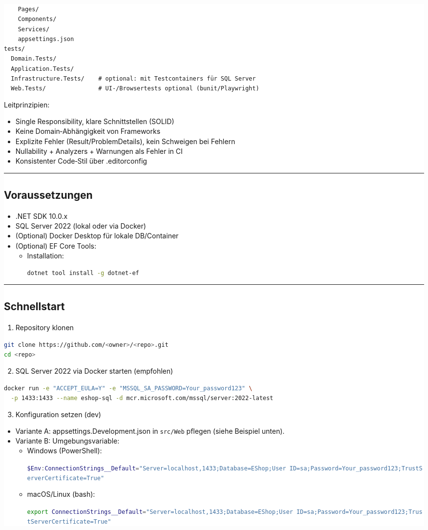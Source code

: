 ```
    Pages/
    Components/
    Services/
    appsettings.json
tests/
  Domain.Tests/
  Application.Tests/
  Infrastructure.Tests/    # optional: mit Testcontainers für SQL Server
  Web.Tests/               # UI-/Browsertests optional (bunit/Playwright)
```

Leitprinzipien:
- Single Responsibility, klare Schnittstellen (SOLID)
- Keine Domain‑Abhängigkeit von Frameworks
- Explizite Fehler (Result/ProblemDetails), kein Schweigen bei Fehlern
- Nullability + Analyzers + Warnungen als Fehler in CI
- Konsistenter Code‑Stil über .editorconfig

---

## Voraussetzungen

- .NET SDK 10.0.x
- SQL Server 2022 (lokal oder via Docker)
- (Optional) Docker Desktop für lokale DB/Container
- (Optional) EF Core Tools:
  - Installation: 
    ```bash
    dotnet tool install -g dotnet-ef
    ```

---

## Schnellstart

1) Repository klonen
```bash
git clone https://github.com/<owner>/<repo>.git
cd <repo>
```

2) SQL Server 2022 via Docker starten (empfohlen)
```bash
docker run -e "ACCEPT_EULA=Y" -e "MSSQL_SA_PASSWORD=Your_password123" \
  -p 1433:1433 --name eshop-sql -d mcr.microsoft.com/mssql/server:2022-latest
```

3) Konfiguration setzen (dev)
- Variante A: appsettings.Development.json in `src/Web` pflegen (siehe Beispiel unten).
- Variante B: Umgebungsvariable:
  - Windows (PowerShell):
    ```powershell
    $Env:ConnectionStrings__Default="Server=localhost,1433;Database=EShop;User ID=sa;Password=Your_password123;TrustServerCertificate=True"
    ```
  - macOS/Linux (bash):
    ```bash
    export ConnectionStrings__Default="Server=localhost,1433;Database=EShop;User ID=sa;Password=Your_password123;TrustServerCertificate=True"
    ```
